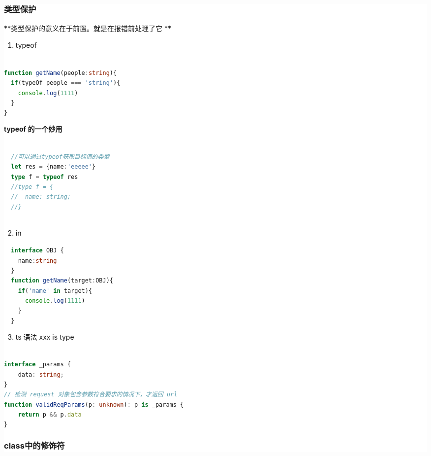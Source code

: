 ### 类型保护 

**类型保护的意义在于前置。就是在报错前处理了它 **

1. typeof

```typescript

function getName(people:string){
  if(typeOf people === 'string'){
    console.log(1111)
  }
}
```

**typeof 的一个妙用**

```ts

  //可以通过typeof获取目标值的类型
  let res = {name:'eeeee'}
  type f = typeof res
  //type f = {
  //  name: string;
  //}
  
```

2. in 

```typescript
  interface OBJ {
    name:string
  }
  function getName(target:OBJ){
    if('name' in target){
      console.log(1111)
    }
  }
```

3. ts 语法 xxx is type 
```typescript

interface _params {
	data: string;
}
// 检测 request 对象包含参数符合要求的情况下，才返回 url
function validReqParams(p: unknown): p is _params {
	return p && p.data
}

```

### class中的修饰符
